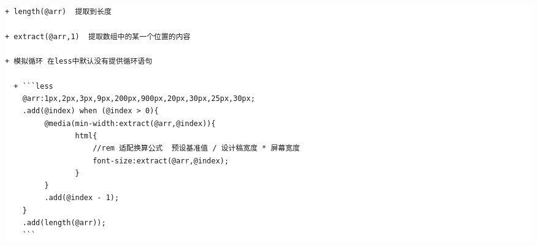 ```
+ length(@arr)  提取到长度

+ extract(@arr,1)  提取数组中的某一个位置的内容

+ 模拟循环 在less中默认没有提供循环语句

  + ```less
    @arr:1px,2px,3px,9px,200px,900px,20px,30px,25px,30px;
    .add(@index) when (@index > 0){
         @media(min-width:extract(@arr,@index)){
                html{
                    //rem 适配换算公式  预设基准值 / 设计稿宽度 * 屏幕宽度
                    font-size:extract(@arr,@index);
                }
         }
         .add(@index - 1);
    }
    .add(length(@arr));
    ```
